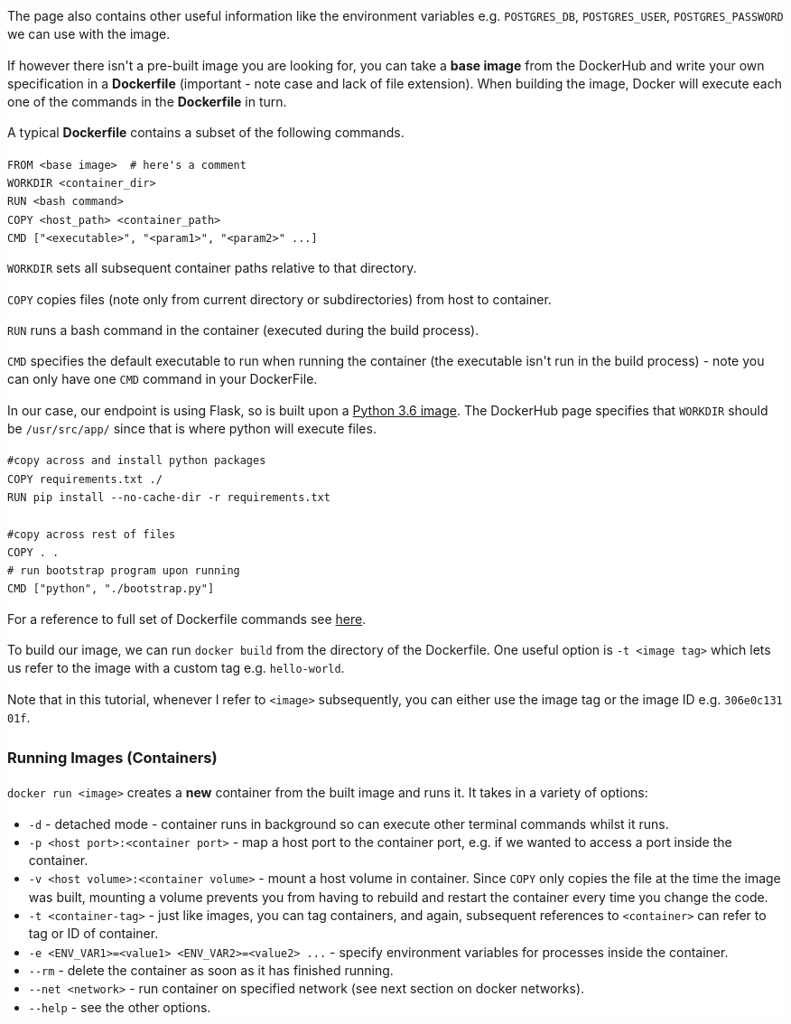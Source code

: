 The page also contains other useful information like the environment variables e.g. `POSTGRES_DB`, `POSTGRES_USER`, `POSTGRES_PASSWORD` we can use with the image.

If however there isn't a pre-built image you are looking for, you can take a **base image** from the DockerHub and write your own specification in a **Dockerfile** (important - note case and lack of file extension). When building the image, Docker will execute each one of the commands in the **Dockerfile** in turn.

A typical **Dockerfile** contains a subset of the following commands.

```docker
FROM <base image>  # here's a comment
WORKDIR <container_dir>
RUN <bash command>
COPY <host_path> <container_path>
CMD ["<executable>", "<param1>", "<param2>" ...]
```

`WORKDIR` sets all subsequent container paths relative to that directory.

`COPY` copies files (note only from current directory or subdirectories) from host to container.

`RUN` runs a bash command in the container (executed during the build process).

`CMD` specifies the default executable to run when running the container (the executable isn't run in the build process) - note you can only have one `CMD` command in your DockerFile.

In our case, our endpoint is using Flask, so is built upon a [Python 3.6 image](https://hub.docker.com/_/python). The DockerHub page specifies that `WORKDIR` should be `/usr/src/app/` since that is where python will execute files.

```docker
#copy across and install python packages
COPY requirements.txt ./
RUN pip install --no-cache-dir -r requirements.txt

#copy across rest of files
COPY . .
# run bootstrap program upon running
CMD ["python", "./bootstrap.py"]
```

For a reference to full set of Dockerfile commands see [here](https://docs.docker.com/engine/reference/builder/).

To build our image, we can run `docker build` from the directory of the Dockerfile. One useful option is `-t <image tag>` which lets us refer to the image with a custom tag e.g. `hello-world`.

Note that in this tutorial, whenever I refer to `<image>` subsequently, you can either use the image tag or the image ID e.g. `306e0c13101f`.

### Running Images (Containers)

`docker run <image>` creates a **new** container from the built image and runs it. It takes in a variety of options:

- `-d` - detached mode - container runs in background so can execute other terminal commands whilst it runs.
- `-p <host port>:<container port>` - map a host port to the container port, e.g. if we wanted to access a port inside the container.
- `-v <host volume>:<container volume>` - mount a host volume in container. Since `COPY` only copies the file at the time the image was built, mounting a volume prevents you from having to rebuild and restart the container every time you change the code.
- `-t <container-tag>` - just like images, you can tag containers, and again, subsequent references to `<container>` can refer to tag or ID of container.
- `-e <ENV_VAR1>=<value1> <ENV_VAR2>=<value2> ...` - specify environment variables for processes inside the container.
- `--rm` - delete the container as soon as it has finished running.
- `--net <network>` - run container on specified network (see next section on docker networks).
- `--help` - see the other options.
